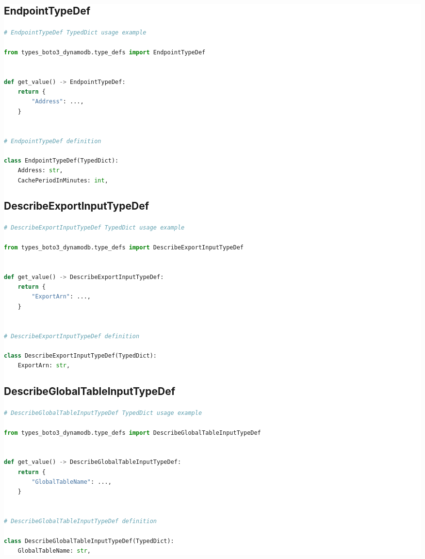 
## EndpointTypeDef

```python
# EndpointTypeDef TypedDict usage example

from types_boto3_dynamodb.type_defs import EndpointTypeDef


def get_value() -> EndpointTypeDef:
    return {
        "Address": ...,
    }


# EndpointTypeDef definition

class EndpointTypeDef(TypedDict):
    Address: str,
    CachePeriodInMinutes: int,
```


## DescribeExportInputTypeDef

```python
# DescribeExportInputTypeDef TypedDict usage example

from types_boto3_dynamodb.type_defs import DescribeExportInputTypeDef


def get_value() -> DescribeExportInputTypeDef:
    return {
        "ExportArn": ...,
    }


# DescribeExportInputTypeDef definition

class DescribeExportInputTypeDef(TypedDict):
    ExportArn: str,
```


## DescribeGlobalTableInputTypeDef

```python
# DescribeGlobalTableInputTypeDef TypedDict usage example

from types_boto3_dynamodb.type_defs import DescribeGlobalTableInputTypeDef


def get_value() -> DescribeGlobalTableInputTypeDef:
    return {
        "GlobalTableName": ...,
    }


# DescribeGlobalTableInputTypeDef definition

class DescribeGlobalTableInputTypeDef(TypedDict):
    GlobalTableName: str,
```
